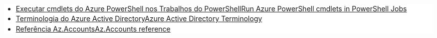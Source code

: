 * [<span data-ttu-id="6aff6-176">Executar cmdlets do Azure PowerShell nos Trabalhos do PowerShell</span><span class="sxs-lookup"><span data-stu-id="6aff6-176">Run Azure PowerShell cmdlets in PowerShell Jobs</span></span>](using-psjobs.md)
* [<span data-ttu-id="6aff6-177">Terminologia do Azure Active Directory</span><span class="sxs-lookup"><span data-stu-id="6aff6-177">Azure Active Directory Terminology</span></span>](/azure/active-directory/fundamentals/active-directory-whatis#terminology)
* [<span data-ttu-id="6aff6-178">Referência Az.Accounts</span><span class="sxs-lookup"><span data-stu-id="6aff6-178">Az.Accounts reference</span></span>](/powershell/module/az.accounts)
